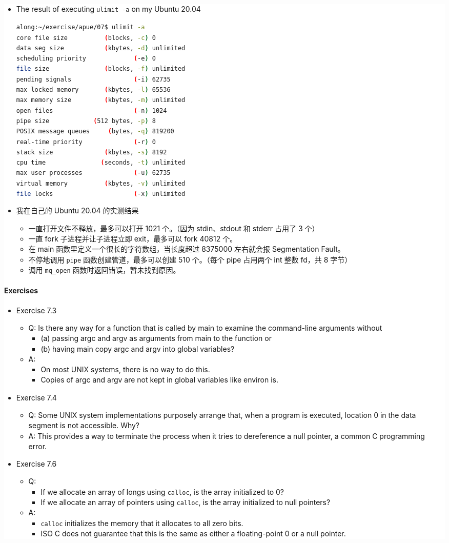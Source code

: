 - The result of executing `ulimit -a` on my Ubuntu 20.04

  ```bash
  along:~/exercise/apue/07$ ulimit -a
  core file size          (blocks, -c) 0
  data seg size           (kbytes, -d) unlimited
  scheduling priority             (-e) 0
  file size               (blocks, -f) unlimited
  pending signals                 (-i) 62735
  max locked memory       (kbytes, -l) 65536
  max memory size         (kbytes, -m) unlimited
  open files                      (-n) 1024
  pipe size            (512 bytes, -p) 8
  POSIX message queues     (bytes, -q) 819200
  real-time priority              (-r) 0
  stack size              (kbytes, -s) 8192
  cpu time               (seconds, -t) unlimited
  max user processes              (-u) 62735
  virtual memory          (kbytes, -v) unlimited
  file locks                      (-x) unlimited
  ```

- 我在自己的 Ubuntu 20.04 的实测结果
  - 一直打开文件不释放，最多可以打开 1021 个。（因为 stdin、stdout 和 stderr 占用了 3 个）
  - 一直 fork 子进程并让子进程立即 exit，最多可以 fork 40812 个。
  - 在 main 函数里定义一个很长的字符数组，当长度超过 8375000 左右就会报 Segmentation Fault。
  - 不停地调用 `pipe` 函数创建管道，最多可以创建 510 个。（每个 pipe 占用两个 int 整数 fd，共 8 字节）
  - 调用 `mq_open` 函数时返回错误，暂未找到原因。

#### Exercises

- Exercise 7.3
  - Q: Is there any way for a function that is called by main to examine the command-line arguments without
    - (a) passing argc and argv as arguments from main to the function or
    - (b) having main copy argc and argv into global variables?
  - A:
    - On most UNIX systems, there is no way to do this.
    - Copies of argc and argv are not kept in global variables like environ is.

- Exercise 7.4
  - Q: Some UNIX system implementations purposely arrange that,
    when a program is executed, location 0 in the data segment is not accessible. Why?
  - A: This provides a way to terminate the process when it tries to dereference a null pointer,
    a common C programming error.

- Exercise 7.6
  - Q:
    - If we allocate an array of longs using `calloc`, is the array initialized to 0?
    - If we allocate an array of pointers using `calloc`, is the array initialized to null pointers?
  - A:
    - `calloc` initializes the memory that it allocates to all zero bits.
    - ISO C does not guarantee that this is the same as either a floating-point 0 or a null pointer.

